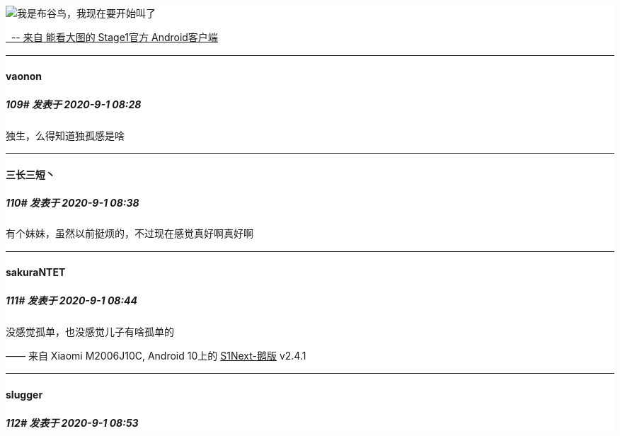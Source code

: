 

<img src="https://static.saraba1st.com/image/smiley/face2017/066.png" referrerpolicy="no-referrer">我是布谷鸟，我现在要开始叫了

[  -- 来自 能看大图的 Stage1官方 Android客户端](https://www.coolapk.com/apk/140634)







-----

####  vaonon  
##### 109#       发表于 2020-9-1 08:28




独生，么得知道独孤感是啥







-----

####  三长三短丶  
##### 110#       发表于 2020-9-1 08:38




有个妹妹，虽然以前挺烦的，不过现在感觉真好啊真好啊







-----

####  sakuraNTET  
##### 111#       发表于 2020-9-1 08:44




没感觉孤单，也没感觉儿子有啥孤单的

—— 来自 Xiaomi M2006J10C, Android 10上的 [S1Next-鹅版](https://github.com/ykrank/S1-Next/releases) v2.4.1







-----

####  slugger  
##### 112#       发表于 2020-9-1 08:53



